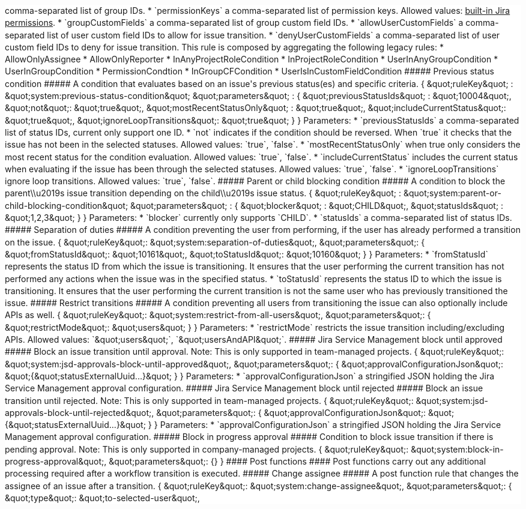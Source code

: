 comma-separated list of group IDs.  *  &#x60;permissionKeys&#x60; a comma-separated list of permission keys. Allowed values: [built-in Jira permissions](https://developer.atlassian.com/cloud/jira/platform/rest/v3/api-group-permission-schemes/#built-in-permissions).  *  &#x60;groupCustomFields&#x60; a comma-separated list of group custom field IDs.  *  &#x60;allowUserCustomFields&#x60; a comma-separated list of user custom field IDs to allow for issue transition.  *  &#x60;denyUserCustomFields&#x60; a comma-separated list of user custom field IDs to deny for issue transition.  This rule is composed by aggregating the following legacy rules:   *  AllowOnlyAssignee  *  AllowOnlyReporter  *  InAnyProjectRoleCondition  *  InProjectRoleCondition  *  UserInAnyGroupCondition  *  UserInGroupCondition  *  PermissionCondtion  *  InGroupCFCondition  *  UserIsInCustomFieldCondition  ##### Previous status condition #####  A condition that evaluates based on an issue&#39;s previous status(es) and specific criteria.      {        \&quot;ruleKey\&quot; : \&quot;system:previous-status-condition\&quot;        \&quot;parameters\&quot; : {          \&quot;previousStatusIds\&quot; : \&quot;10004\&quot;,          \&quot;not\&quot;: \&quot;true\&quot;,          \&quot;mostRecentStatusOnly\&quot; : \&quot;true\&quot;,          \&quot;includeCurrentStatus\&quot;: \&quot;true\&quot;,          \&quot;ignoreLoopTransitions\&quot;: \&quot;true\&quot;        }      }  Parameters:   *  &#x60;previousStatusIds&#x60; a comma-separated list of status IDs, current only support one ID.  *  &#x60;not&#x60; indicates if the condition should be reversed. When &#x60;true&#x60; it checks that the issue has not been in the selected statuses. Allowed values: &#x60;true&#x60;, &#x60;false&#x60;.  *  &#x60;mostRecentStatusOnly&#x60; when true only considers the most recent status for the condition evaluation. Allowed values: &#x60;true&#x60;, &#x60;false&#x60;.  *  &#x60;includeCurrentStatus&#x60; includes the current status when evaluating if the issue has been through the selected statuses. Allowed values: &#x60;true&#x60;, &#x60;false&#x60;.  *  &#x60;ignoreLoopTransitions&#x60; ignore loop transitions. Allowed values: &#x60;true&#x60;, &#x60;false&#x60;.  ##### Parent or child blocking condition #####  A condition to block the parent\\\\u2019s issue transition depending on the child\\\\u2019s issue status.      {        \&quot;ruleKey\&quot; : \&quot;system:parent-or-child-blocking-condition\&quot;        \&quot;parameters\&quot; : {          \&quot;blocker\&quot; : \&quot;CHILD\&quot;,          \&quot;statusIds\&quot; : \&quot;1,2,3\&quot;        }      }  Parameters:   *  &#x60;blocker&#x60; currently only supports &#x60;CHILD&#x60;.  *  &#x60;statusIds&#x60; a comma-separated list of status IDs.  ##### Separation of duties #####  A condition preventing the user from performing, if the user has already performed a transition on the issue.      {        \&quot;ruleKey\&quot;: \&quot;system:separation-of-duties\&quot;,        \&quot;parameters\&quot;: {          \&quot;fromStatusId\&quot;: \&quot;10161\&quot;,          \&quot;toStatusId\&quot;: \&quot;10160\&quot;        }      }  Parameters:   *  &#x60;fromStatusId&#x60; represents the status ID from which the issue is transitioning. It ensures that the user performing the current transition has not performed any actions when the issue was in the specified status.  *  &#x60;toStatusId&#x60; represents the status ID to which the issue is transitioning. It ensures that the user performing the current transition is not the same user who has previously transitioned the issue.  ##### Restrict transitions #####  A condition preventing all users from transitioning the issue can also optionally include APIs as well.      {        \&quot;ruleKey\&quot;: \&quot;system:restrict-from-all-users\&quot;,        \&quot;parameters\&quot;: {          \&quot;restrictMode\&quot;: \&quot;users\&quot;        }      }  Parameters:   *  &#x60;restrictMode&#x60; restricts the issue transition including/excluding APIs. Allowed values: &#x60;\&quot;users\&quot;&#x60;, &#x60;\&quot;usersAndAPI\&quot;&#x60;.  ##### Jira Service Management block until approved #####  Block an issue transition until approval. Note: This is only supported in team-managed projects.      {        \&quot;ruleKey\&quot;: \&quot;system:jsd-approvals-block-until-approved\&quot;,        \&quot;parameters\&quot;: {          \&quot;approvalConfigurationJson\&quot;: \&quot;{\&quot;statusExternalUuid...}\&quot;        }      }  Parameters:   *  &#x60;approvalConfigurationJson&#x60; a stringified JSON holding the Jira Service Management approval configuration.  ##### Jira Service Management block until rejected #####  Block an issue transition until rejected. Note: This is only supported in team-managed projects.      {        \&quot;ruleKey\&quot;: \&quot;system:jsd-approvals-block-until-rejected\&quot;,        \&quot;parameters\&quot;: {          \&quot;approvalConfigurationJson\&quot;: \&quot;{\&quot;statusExternalUuid...}\&quot;        }      }  Parameters:   *  &#x60;approvalConfigurationJson&#x60; a stringified JSON holding the Jira Service Management approval configuration.  ##### Block in progress approval #####  Condition to block issue transition if there is pending approval. Note: This is only supported in company-managed projects.      {        \&quot;ruleKey\&quot;: \&quot;system:block-in-progress-approval\&quot;,        \&quot;parameters\&quot;: {}      }  #### Post functions ####  Post functions carry out any additional processing required after a workflow transition is executed.  ##### Change assignee #####  A post function rule that changes the assignee of an issue after a transition.      {        \&quot;ruleKey\&quot;: \&quot;system:change-assignee\&quot;,        \&quot;parameters\&quot;: {          \&quot;type\&quot;: \&quot;to-selected-user\&quot;,